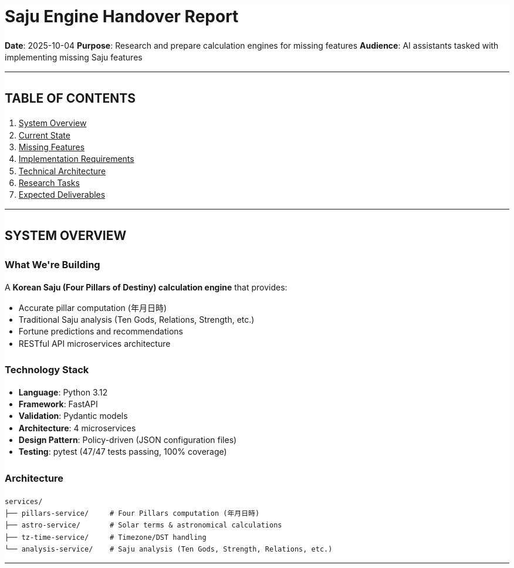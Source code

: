# Saju Engine Handover Report

**Date**: 2025-10-04
**Purpose**: Research and prepare calculation engines for missing features
**Audience**: AI assistants tasked with implementing missing Saju features

---

## TABLE OF CONTENTS

1. [System Overview](#system-overview)
2. [Current State](#current-state)
3. [Missing Features](#missing-features)
4. [Implementation Requirements](#implementation-requirements)
5. [Technical Architecture](#technical-architecture)
6. [Research Tasks](#research-tasks)
7. [Expected Deliverables](#expected-deliverables)

---

## SYSTEM OVERVIEW

### What We're Building

A **Korean Saju (Four Pillars of Destiny) calculation engine** that provides:
- Accurate pillar computation (年月日時)
- Traditional Saju analysis (Ten Gods, Relations, Strength, etc.)
- Fortune predictions and recommendations
- RESTful API microservices architecture

### Technology Stack

- **Language**: Python 3.12
- **Framework**: FastAPI
- **Validation**: Pydantic models
- **Architecture**: 4 microservices
- **Design Pattern**: Policy-driven (JSON configuration files)
- **Testing**: pytest (47/47 tests passing, 100% coverage)

### Architecture

```
services/
├── pillars-service/     # Four Pillars computation (年月日時)
├── astro-service/       # Solar terms & astronomical calculations
├── tz-time-service/     # Timezone/DST handling
└── analysis-service/    # Saju analysis (Ten Gods, Strength, Relations, etc.)
```

---
